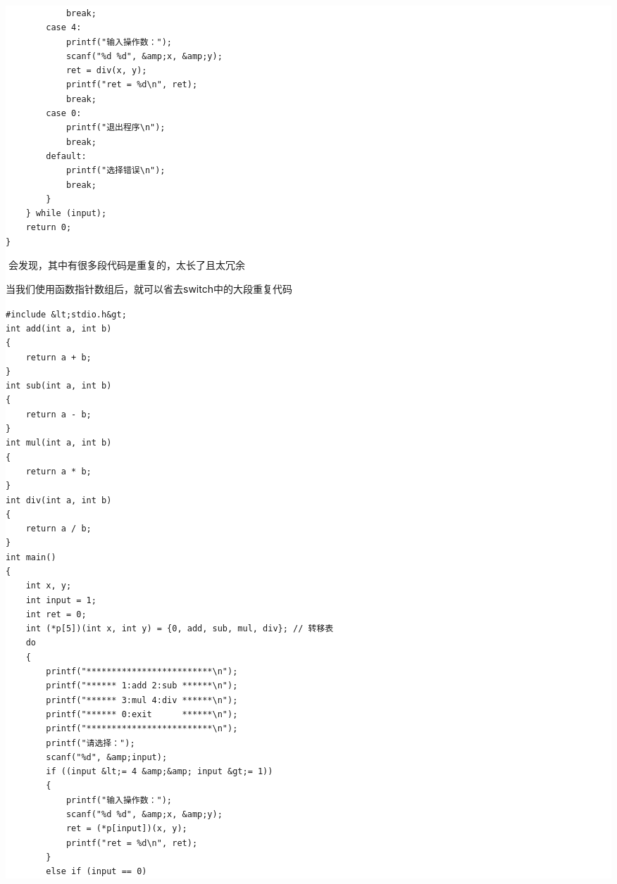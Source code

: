```
            break;
        case 4:
            printf("输入操作数：");
            scanf("%d %d", &amp;x, &amp;y);
            ret = div(x, y);
            printf("ret = %d\n", ret);
            break;
        case 0:
            printf("退出程序\n");
            break;
        default:
            printf("选择错误\n");
            break;
        }
    } while (input);
    return 0;
}
```

 会发现，其中有很多段代码是重复的，太长了且太冗余

当我们使用函数指针数组后，就可以省去switch中的大段重复代码

```
#include &lt;stdio.h&gt;
int add(int a, int b)
{
    return a + b;
}
int sub(int a, int b)
{
    return a - b;
}
int mul(int a, int b)
{
    return a * b;
}
int div(int a, int b)
{
    return a / b;
}
int main()
{
    int x, y;
    int input = 1;
    int ret = 0;
    int (*p[5])(int x, int y) = {0, add, sub, mul, div}; // 转移表
    do
    {
        printf("*************************\n");
        printf("****** 1:add 2:sub ******\n");
        printf("****** 3:mul 4:div ******\n");
        printf("****** 0:exit      ******\n");
        printf("*************************\n");
        printf("请选择：");
        scanf("%d", &amp;input);
        if ((input &lt;= 4 &amp;&amp; input &gt;= 1))
        {
            printf("输⼊操作数：");
            scanf("%d %d", &amp;x, &amp;y);
            ret = (*p[input])(x, y);
            printf("ret = %d\n", ret);
        }
        else if (input == 0)
```